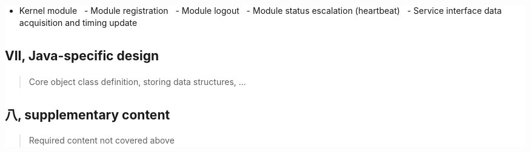 - Kernel module
  - Module registration
  - Module logout
  - Module status escalation (heartbeat)
  - Service interface data acquisition and timing update

## VII, Java-specific design

> Core object class definition, storing data structures, ...

## 八, supplementary content

> Required content not covered above